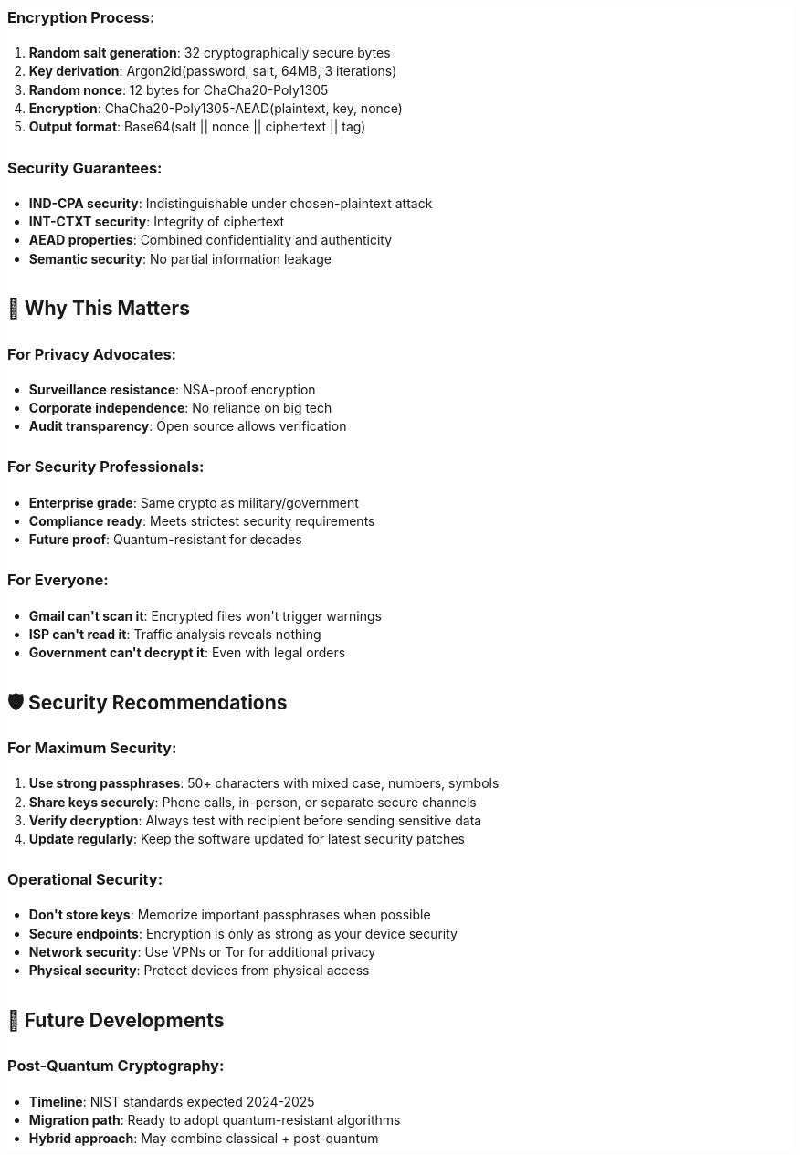### Encryption Process:
1. **Random salt generation**: 32 cryptographically secure bytes
2. **Key derivation**: Argon2id(password, salt, 64MB, 3 iterations)
3. **Random nonce**: 12 bytes for ChaCha20-Poly1305
4. **Encryption**: ChaCha20-Poly1305-AEAD(plaintext, key, nonce)
5. **Output format**: Base64(salt || nonce || ciphertext || tag)

### Security Guarantees:
- **IND-CPA security**: Indistinguishable under chosen-plaintext attack
- **INT-CTXT security**: Integrity of ciphertext
- **AEAD properties**: Combined confidentiality and authenticity
- **Semantic security**: No partial information leakage

## 🚀 Why This Matters

### For Privacy Advocates:
- **Surveillance resistance**: NSA-proof encryption
- **Corporate independence**: No reliance on big tech
- **Audit transparency**: Open source allows verification

### For Security Professionals:
- **Enterprise grade**: Same crypto as military/government
- **Compliance ready**: Meets strictest security requirements
- **Future proof**: Quantum-resistant for decades

### For Everyone:
- **Gmail can't scan it**: Encrypted files won't trigger warnings
- **ISP can't read it**: Traffic analysis reveals nothing
- **Government can't decrypt it**: Even with legal orders

## 🛡️ Security Recommendations

### For Maximum Security:
1. **Use strong passphrases**: 50+ characters with mixed case, numbers, symbols
2. **Share keys securely**: Phone calls, in-person, or separate secure channels
3. **Verify decryption**: Always test with recipient before sending sensitive data
4. **Update regularly**: Keep the software updated for latest security patches

### Operational Security:
- **Don't store keys**: Memorize important passphrases when possible
- **Secure endpoints**: Encryption is only as strong as your device security
- **Network security**: Use VPNs or Tor for additional privacy
- **Physical security**: Protect devices from physical access

## 🔮 Future Developments

### Post-Quantum Cryptography:
- **Timeline**: NIST standards expected 2024-2025
- **Migration path**: Ready to adopt quantum-resistant algorithms
- **Hybrid approach**: May combine classical + post-quantum
